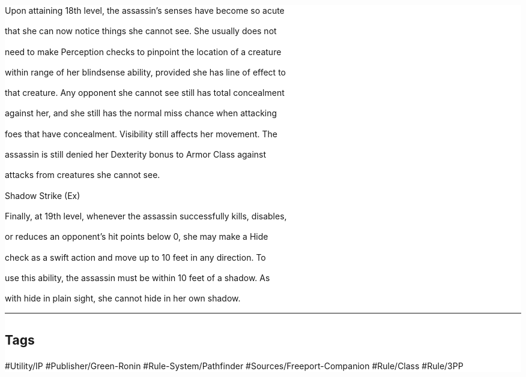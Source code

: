Upon attaining 18th level, the assassin’s senses have become so acute

that she can now notice things she cannot see. She usually does not

need to make Perception checks to pinpoint the location of a creature

within range of her blindsense ability, provided she has line of effect to

that creature. Any opponent she cannot see still has total concealment

against her, and she still has the normal miss chance when attacking

foes that have concealment. Visibility still affects her movement. The

assassin is still denied her Dexterity bonus to Armor Class against

attacks from creatures she cannot see.

Shadow Strike (Ex)

Finally, at 19th level, whenever the assassin successfully kills, disables,

or reduces an opponent’s hit points below 0, she may make a Hide

check as a swift action and move up to 10 feet in any direction. To

use this ability, the assassin must be within 10 feet of a shadow. As

with hide in plain sight, she cannot hide in her own shadow.


---
## Tags
#Utility/IP #Publisher/Green-Ronin #Rule-System/Pathfinder #Sources/Freeport-Companion #Rule/Class #Rule/3PP

